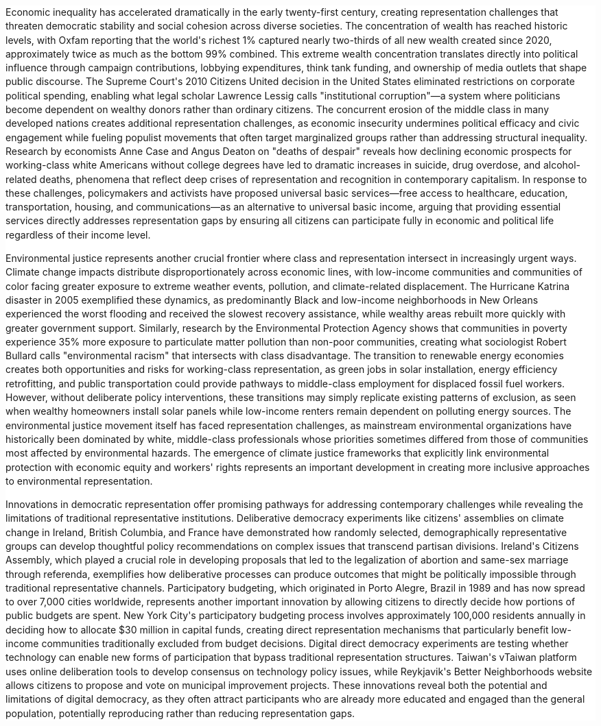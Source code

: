 Economic inequality has accelerated dramatically in the early twenty-first century, creating representation challenges that threaten democratic stability and social cohesion across diverse societies. The concentration of wealth has reached historic levels, with Oxfam reporting that the world's richest 1% captured nearly two-thirds of all new wealth created since 2020, approximately twice as much as the bottom 99% combined. This extreme wealth concentration translates directly into political influence through campaign contributions, lobbying expenditures, think tank funding, and ownership of media outlets that shape public discourse. The Supreme Court's 2010 Citizens United decision in the United States eliminated restrictions on corporate political spending, enabling what legal scholar Lawrence Lessig calls "institutional corruption"—a system where politicians become dependent on wealthy donors rather than ordinary citizens. The concurrent erosion of the middle class in many developed nations creates additional representation challenges, as economic insecurity undermines political efficacy and civic engagement while fueling populist movements that often target marginalized groups rather than addressing structural inequality. Research by economists Anne Case and Angus Deaton on "deaths of despair" reveals how declining economic prospects for working-class white Americans without college degrees have led to dramatic increases in suicide, drug overdose, and alcohol-related deaths, phenomena that reflect deep crises of representation and recognition in contemporary capitalism. In response to these challenges, policymakers and activists have proposed universal basic services—free access to healthcare, education, transportation, housing, and communications—as an alternative to universal basic income, arguing that providing essential services directly addresses representation gaps by ensuring all citizens can participate fully in economic and political life regardless of their income level.

Environmental justice represents another crucial frontier where class and representation intersect in increasingly urgent ways. Climate change impacts distribute disproportionately across economic lines, with low-income communities and communities of color facing greater exposure to extreme weather events, pollution, and climate-related displacement. The Hurricane Katrina disaster in 2005 exemplified these dynamics, as predominantly Black and low-income neighborhoods in New Orleans experienced the worst flooding and received the slowest recovery assistance, while wealthy areas rebuilt more quickly with greater government support. Similarly, research by the Environmental Protection Agency shows that communities in poverty experience 35% more exposure to particulate matter pollution than non-poor communities, creating what sociologist Robert Bullard calls "environmental racism" that intersects with class disadvantage. The transition to renewable energy economies creates both opportunities and risks for working-class representation, as green jobs in solar installation, energy efficiency retrofitting, and public transportation could provide pathways to middle-class employment for displaced fossil fuel workers. However, without deliberate policy interventions, these transitions may simply replicate existing patterns of exclusion, as seen when wealthy homeowners install solar panels while low-income renters remain dependent on polluting energy sources. The environmental justice movement itself has faced representation challenges, as mainstream environmental organizations have historically been dominated by white, middle-class professionals whose priorities sometimes differed from those of communities most affected by environmental hazards. The emergence of climate justice frameworks that explicitly link environmental protection with economic equity and workers' rights represents an important development in creating more inclusive approaches to environmental representation.

Innovations in democratic representation offer promising pathways for addressing contemporary challenges while revealing the limitations of traditional representative institutions. Deliberative democracy experiments like citizens' assemblies on climate change in Ireland, British Columbia, and France have demonstrated how randomly selected, demographically representative groups can develop thoughtful policy recommendations on complex issues that transcend partisan divisions. Ireland's Citizens Assembly, which played a crucial role in developing proposals that led to the legalization of abortion and same-sex marriage through referenda, exemplifies how deliberative processes can produce outcomes that might be politically impossible through traditional representative channels. Participatory budgeting, which originated in Porto Alegre, Brazil in 1989 and has now spread to over 7,000 cities worldwide, represents another important innovation by allowing citizens to directly decide how portions of public budgets are spent. New York City's participatory budgeting process involves approximately 100,000 residents annually in deciding how to allocate $30 million in capital funds, creating direct representation mechanisms that particularly benefit low-income communities traditionally excluded from budget decisions. Digital direct democracy experiments are testing whether technology can enable new forms of participation that bypass traditional representation structures. Taiwan's vTaiwan platform uses online deliberation tools to develop consensus on technology policy issues, while Reykjavik's Better Neighborhoods website allows citizens to propose and vote on municipal improvement projects. These innovations reveal both the potential and limitations of digital democracy, as they often attract participants who are already more educated and engaged than the general population, potentially reproducing rather than reducing representation gaps.
